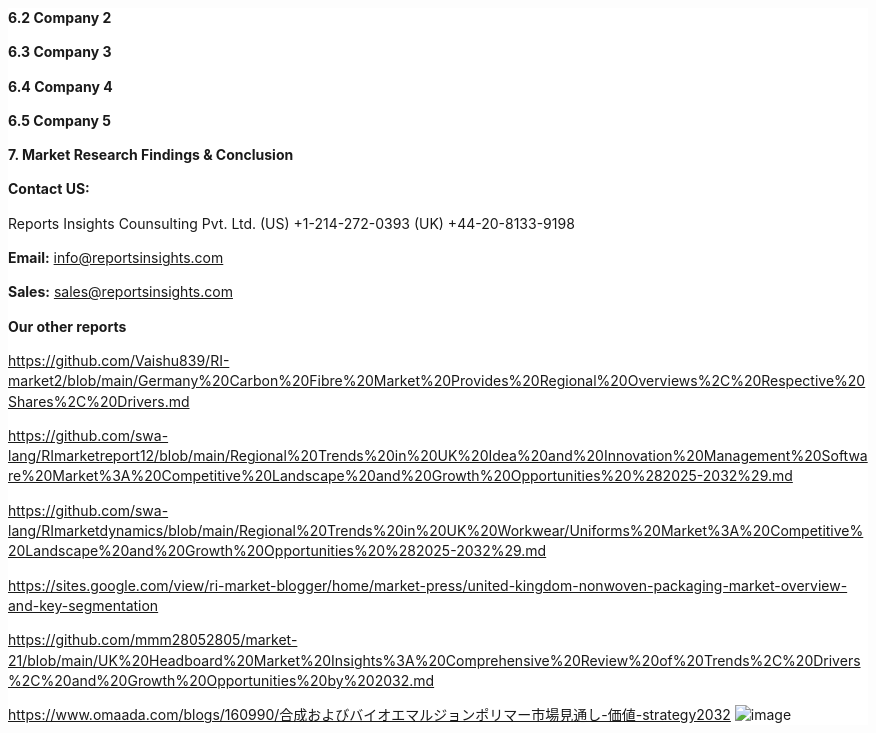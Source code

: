 <strong>6.2 Company 2</strong>

<strong>6.3 Company 3</strong>

<strong>6.4 Company 4</strong>

<strong>6.5 Company 5</strong>

<strong>7. Market Research Findings &amp; Conclusion</strong>

<strong>Contact US:</strong>

Reports Insights Counsulting Pvt. Ltd.
(US) +1-214-272-0393
(UK) +44-20-8133-9198
<p class=""""><b>Email:</b> <a href=mailto:info@reportsinsights.com>info@reportsinsights.com</a></p>
<p class=""""><b>Sales:</b> <a href=mailto:sales@reportsinsights.com>sales@reportsinsights.com</a></p>

<strong>Our other reports</strong>

<a href=https://github.com/Vaishu839/RI-market2/blob/main/Germany%20Carbon%20Fibre%20Market%20Provides%20Regional%20Overviews%2C%20Respective%20Shares%2C%20Drivers.md>https://github.com/Vaishu839/RI-market2/blob/main/Germany%20Carbon%20Fibre%20Market%20Provides%20Regional%20Overviews%2C%20Respective%20Shares%2C%20Drivers.md</a>

<a href=https://github.com/swa-lang/RImarketreport12/blob/main/Regional%20Trends%20in%20UK%20Idea%20and%20Innovation%20Management%20Software%20Market%3A%20Competitive%20Landscape%20and%20Growth%20Opportunities%20%282025-2032%29.md>https://github.com/swa-lang/RImarketreport12/blob/main/Regional%20Trends%20in%20UK%20Idea%20and%20Innovation%20Management%20Software%20Market%3A%20Competitive%20Landscape%20and%20Growth%20Opportunities%20%282025-2032%29.md</a>

<a href=https://github.com/swa-lang/RImarketdynamics/blob/main/Regional%20Trends%20in%20UK%20Workwear/Uniforms%20Market%3A%20Competitive%20Landscape%20and%20Growth%20Opportunities%20%282025-2032%29.md>https://github.com/swa-lang/RImarketdynamics/blob/main/Regional%20Trends%20in%20UK%20Workwear/Uniforms%20Market%3A%20Competitive%20Landscape%20and%20Growth%20Opportunities%20%282025-2032%29.md</a>

<a href=https://sites.google.com/view/ri-market-blogger/home/market-press/united-kingdom-nonwoven-packaging-market-overview-and-key-segmentation>https://sites.google.com/view/ri-market-blogger/home/market-press/united-kingdom-nonwoven-packaging-market-overview-and-key-segmentation</a>

<a href=https://github.com/mmm28052805/market-21/blob/main/UK%20Headboard%20Market%20Insights%3A%20Comprehensive%20Review%20of%20Trends%2C%20Drivers%2C%20and%20Growth%20Opportunities%20by%202032.md>https://github.com/mmm28052805/market-21/blob/main/UK%20Headboard%20Market%20Insights%3A%20Comprehensive%20Review%20of%20Trends%2C%20Drivers%2C%20and%20Growth%20Opportunities%20by%202032.md</a>

<a href=https://www.omaada.com/blogs/160990/合成およびバイオエマルジョンポリマー市場見通し-価値-strategy2032>https://www.omaada.com/blogs/160990/合成およびバイオエマルジョンポリマー市場見通し-価値-strategy2032</a>
![image](https://github.com/user-attachments/assets/842b20ef-6c12-4d36-b2b3-70a0dbc02693)
